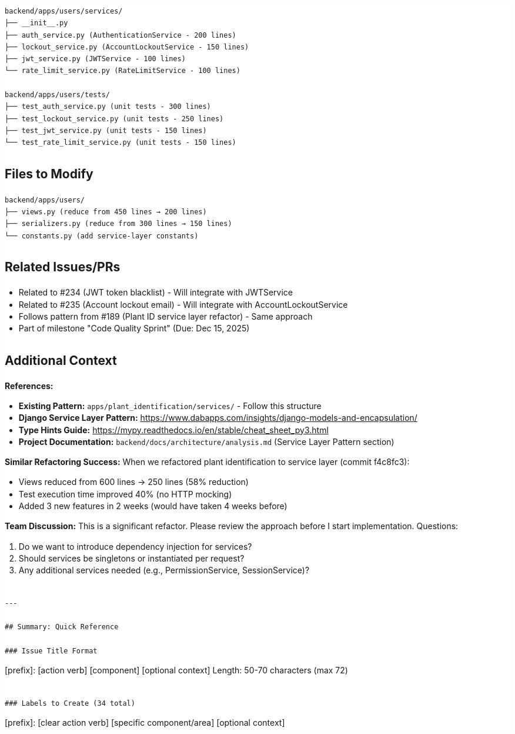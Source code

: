 ```
backend/apps/users/services/
├── __init__.py
├── auth_service.py (AuthenticationService - 200 lines)
├── lockout_service.py (AccountLockoutService - 150 lines)
├── jwt_service.py (JWTService - 100 lines)
└── rate_limit_service.py (RateLimitService - 100 lines)

backend/apps/users/tests/
├── test_auth_service.py (unit tests - 300 lines)
├── test_lockout_service.py (unit tests - 250 lines)
├── test_jwt_service.py (unit tests - 150 lines)
└── test_rate_limit_service.py (unit tests - 150 lines)
```

## Files to Modify

```
backend/apps/users/
├── views.py (reduce from 450 lines → 200 lines)
├── serializers.py (reduce from 300 lines → 150 lines)
└── constants.py (add service-layer constants)
```

## Related Issues/PRs

- Related to #234 (JWT token blacklist) - Will integrate with JWTService
- Related to #235 (Account lockout email) - Will integrate with AccountLockoutService
- Follows pattern from #189 (Plant ID service layer refactor) - Same approach
- Part of milestone "Code Quality Sprint" (Due: Dec 15, 2025)

## Additional Context

**References:**
- **Existing Pattern:** `apps/plant_identification/services/` - Follow this structure
- **Django Service Layer Pattern:** https://www.dabapps.com/insights/django-models-and-encapsulation/
- **Type Hints Guide:** https://mypy.readthedocs.io/en/stable/cheat_sheet_py3.html
- **Project Documentation:** `backend/docs/architecture/analysis.md` (Service Layer Pattern section)

**Similar Refactoring Success:**
When we refactored plant identification to service layer (commit f4c8fc3):
- Views reduced from 600 lines → 250 lines (58% reduction)
- Test execution time improved 40% (no HTTP mocking)
- Added 3 new features in 2 weeks (would have taken 4 weeks before)

**Team Discussion:**
This is a significant refactor. Please review the approach before I start implementation. Questions:
1. Do we want to introduce dependency injection for services?
2. Should services be singletons or instantiated per request?
3. Any additional services needed (e.g., PermissionService, SessionService)?
```

---

## Summary: Quick Reference

### Issue Title Format
```
[prefix]: [action verb] [component] [optional context]
Length: 50-70 characters (max 72)
```

### Labels to Create (34 total)
```

[prefix]: [clear action verb] [specific component/area] [optional context]